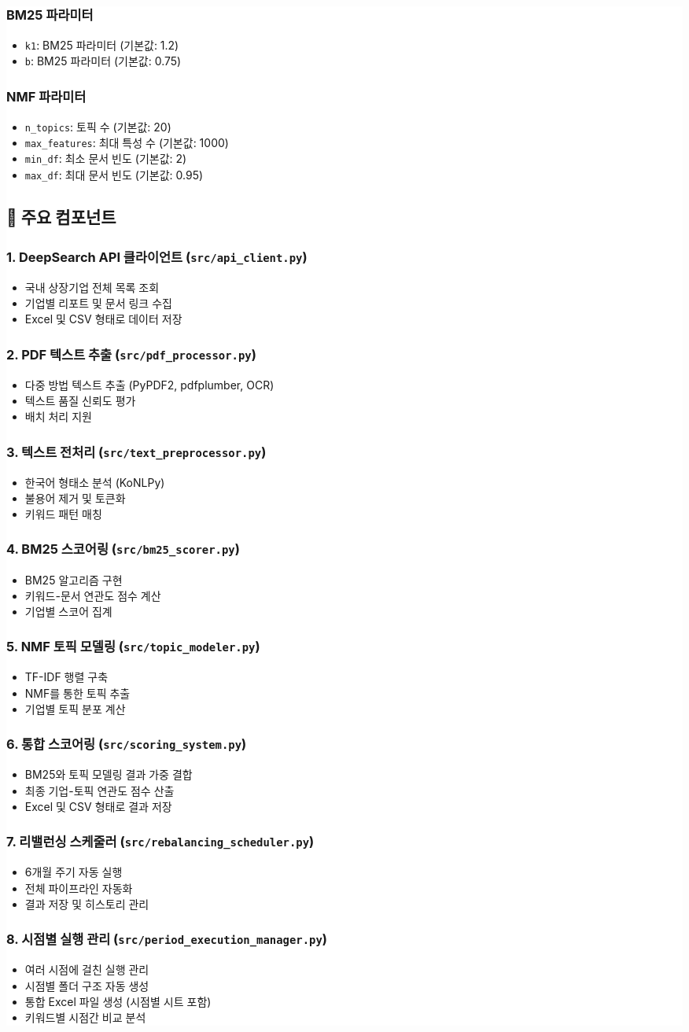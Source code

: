 ### BM25 파라미터
- `k1`: BM25 파라미터 (기본값: 1.2)
- `b`: BM25 파라미터 (기본값: 0.75)

### NMF 파라미터
- `n_topics`: 토픽 수 (기본값: 20)
- `max_features`: 최대 특성 수 (기본값: 1000)
- `min_df`: 최소 문서 빈도 (기본값: 2)
- `max_df`: 최대 문서 빈도 (기본값: 0.95)

## 🔧 주요 컴포넌트

### 1. DeepSearch API 클라이언트 (`src/api_client.py`)
- 국내 상장기업 전체 목록 조회
- 기업별 리포트 및 문서 링크 수집
- Excel 및 CSV 형태로 데이터 저장

### 2. PDF 텍스트 추출 (`src/pdf_processor.py`)
- 다중 방법 텍스트 추출 (PyPDF2, pdfplumber, OCR)
- 텍스트 품질 신뢰도 평가
- 배치 처리 지원

### 3. 텍스트 전처리 (`src/text_preprocessor.py`)
- 한국어 형태소 분석 (KoNLPy)
- 불용어 제거 및 토큰화
- 키워드 패턴 매칭

### 4. BM25 스코어링 (`src/bm25_scorer.py`)
- BM25 알고리즘 구현
- 키워드-문서 연관도 점수 계산
- 기업별 스코어 집계

### 5. NMF 토픽 모델링 (`src/topic_modeler.py`)
- TF-IDF 행렬 구축
- NMF를 통한 토픽 추출
- 기업별 토픽 분포 계산

### 6. 통합 스코어링 (`src/scoring_system.py`)
- BM25와 토픽 모델링 결과 가중 결합
- 최종 기업-토픽 연관도 점수 산출
- Excel 및 CSV 형태로 결과 저장

### 7. 리밸런싱 스케줄러 (`src/rebalancing_scheduler.py`)
- 6개월 주기 자동 실행
- 전체 파이프라인 자동화
- 결과 저장 및 히스토리 관리

### 8. 시점별 실행 관리 (`src/period_execution_manager.py`)
- 여러 시점에 걸친 실행 관리
- 시점별 폴더 구조 자동 생성
- 통합 Excel 파일 생성 (시점별 시트 포함)
- 키워드별 시점간 비교 분석
